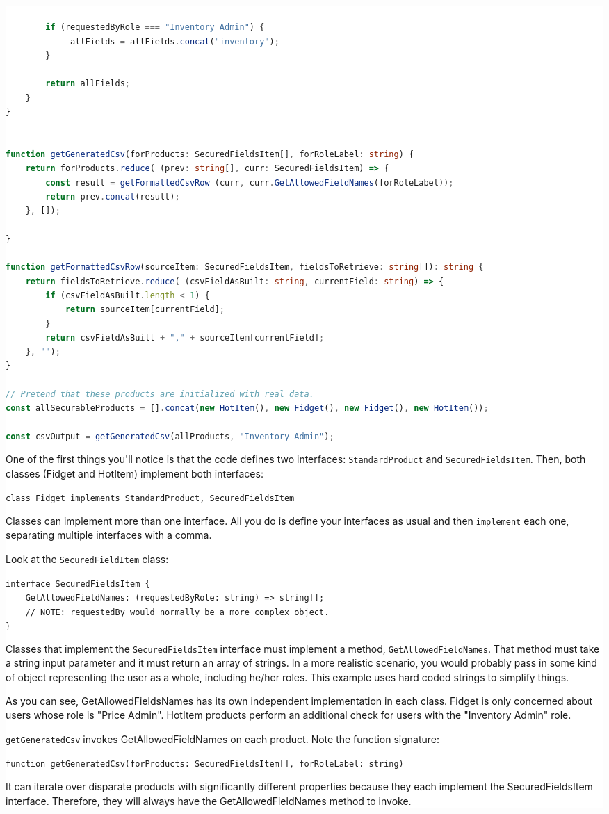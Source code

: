 ```TypeScript

        if (requestedByRole === "Inventory Admin") {
             allFields = allFields.concat("inventory");
        }

        return allFields;
    }
}


function getGeneratedCsv(forProducts: SecuredFieldsItem[], forRoleLabel: string) {
    return forProducts.reduce( (prev: string[], curr: SecuredFieldsItem) => {
        const result = getFormattedCsvRow (curr, curr.GetAllowedFieldNames(forRoleLabel));
        return prev.concat(result);
    }, []);

}

function getFormattedCsvRow(sourceItem: SecuredFieldsItem, fieldsToRetrieve: string[]): string {
    return fieldsToRetrieve.reduce( (csvFieldAsBuilt: string, currentField: string) => {
        if (csvFieldAsBuilt.length < 1) {
            return sourceItem[currentField];
        }
        return csvFieldAsBuilt + "," + sourceItem[currentField];
    }, "");
}

// Pretend that these products are initialized with real data.
const allSecurableProducts = [].concat(new HotItem(), new Fidget(), new Fidget(), new HotItem());

const csvOutput = getGeneratedCsv(allProducts, "Inventory Admin");
```

One of the first things you'll notice is that the code defines two interfaces: `StandardProduct` and `SecuredFieldsItem`. Then, both classes (Fidget and HotItem) implement both interfaces:

```class Fidget implements StandardProduct, SecuredFieldsItem```

Classes can implement more than one interface. All you do is define your interfaces as usual and then `implement` each one, separating multiple interfaces with a comma.

Look at the `SecuredFieldItem` class:
```
interface SecuredFieldsItem {
    GetAllowedFieldNames: (requestedByRole: string) => string[]; 
    // NOTE: requestedBy would normally be a more complex object.
}
```

Classes that implement the `SecuredFieldsItem` interface must implement a method, `GetAllowedFieldNames`. That method must take a string input parameter and it must return an array of strings. In a more realistic scenario, you would probably pass in some kind of object representing the user as a whole, including he/her roles. This example uses hard coded strings to simplify things.

As you can see, GetAllowedFieldsNames has its own independent implementation in each class. Fidget is only concerned about users whose role is "Price Admin". HotItem products perform an additional check for users with the "Inventory Admin" role.

`getGeneratedCsv` invokes GetAllowedFieldNames on each product. Note the function signature:

```function getGeneratedCsv(forProducts: SecuredFieldsItem[], forRoleLabel: string)``` 

It can iterate over disparate products with significantly different properties because they each implement the SecuredFieldsItem interface. Therefore, they will always have the GetAllowedFieldNames method to invoke.
```